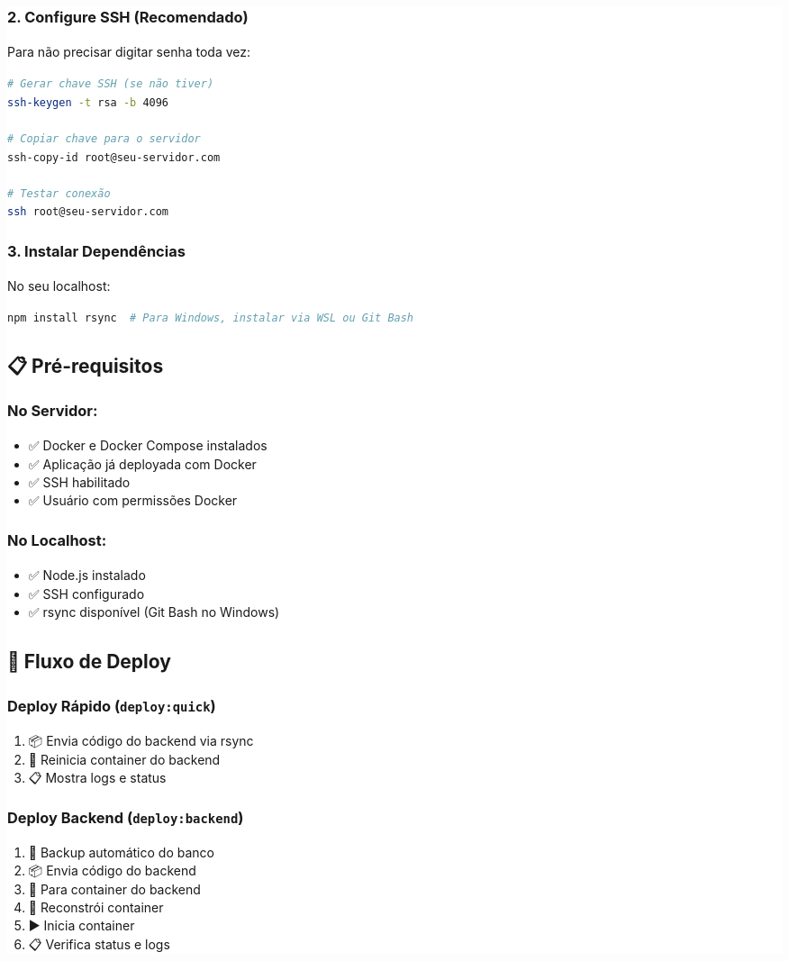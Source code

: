 ### 2. Configure SSH (Recomendado)

Para não precisar digitar senha toda vez:

```bash
# Gerar chave SSH (se não tiver)
ssh-keygen -t rsa -b 4096

# Copiar chave para o servidor
ssh-copy-id root@seu-servidor.com

# Testar conexão
ssh root@seu-servidor.com
```

### 3. Instalar Dependências

No seu localhost:
```bash
npm install rsync  # Para Windows, instalar via WSL ou Git Bash
```

## 📋 Pré-requisitos

### No Servidor:
- ✅ Docker e Docker Compose instalados
- ✅ Aplicação já deployada com Docker
- ✅ SSH habilitado
- ✅ Usuário com permissões Docker

### No Localhost:
- ✅ Node.js instalado
- ✅ SSH configurado
- ✅ rsync disponível (Git Bash no Windows)

## 🔄 Fluxo de Deploy

### Deploy Rápido (`deploy:quick`)
1. 📦 Envia código do backend via rsync
2. 🔄 Reinicia container do backend
3. 📋 Mostra logs e status

### Deploy Backend (`deploy:backend`)
1. 🔄 Backup automático do banco
2. 📦 Envia código do backend
3. 🛑 Para container do backend
4. 🔨 Reconstrói container
5. ▶️ Inicia container
6. 📋 Verifica status e logs
